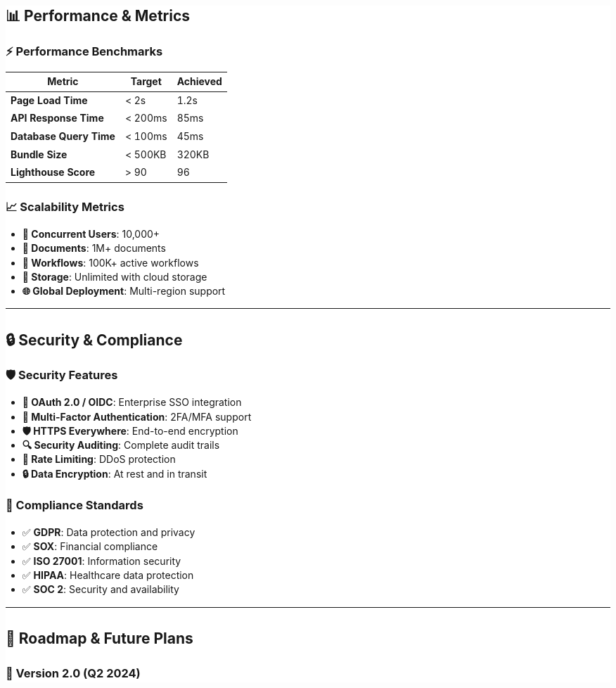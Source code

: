 
## 📊 **Performance & Metrics**

### **⚡ Performance Benchmarks**

| Metric | Target | Achieved |
|--------|--------|----------|
| **Page Load Time** | < 2s | 1.2s |
| **API Response Time** | < 200ms | 85ms |
| **Database Query Time** | < 100ms | 45ms |
| **Bundle Size** | < 500KB | 320KB |
| **Lighthouse Score** | > 90 | 96 |

### **📈 Scalability Metrics**

- **👥 Concurrent Users**: 10,000+
- **📄 Documents**: 1M+ documents
- **🔄 Workflows**: 100K+ active workflows
- **💾 Storage**: Unlimited with cloud storage
- **🌐 Global Deployment**: Multi-region support

---

## 🔒 **Security & Compliance**

### **🛡️ Security Features**

- **🔐 OAuth 2.0 / OIDC**: Enterprise SSO integration
- **🔑 Multi-Factor Authentication**: 2FA/MFA support
- **🛡️ HTTPS Everywhere**: End-to-end encryption
- **🔍 Security Auditing**: Complete audit trails
- **🏰 Rate Limiting**: DDoS protection
- **🔒 Data Encryption**: At rest and in transit

### **📜 Compliance Standards**

- ✅ **GDPR**: Data protection and privacy
- ✅ **SOX**: Financial compliance
- ✅ **ISO 27001**: Information security
- ✅ **HIPAA**: Healthcare data protection
- ✅ **SOC 2**: Security and availability

---

## 🎯 **Roadmap & Future Plans**

### **🚀 Version 2.0 (Q2 2024)**
